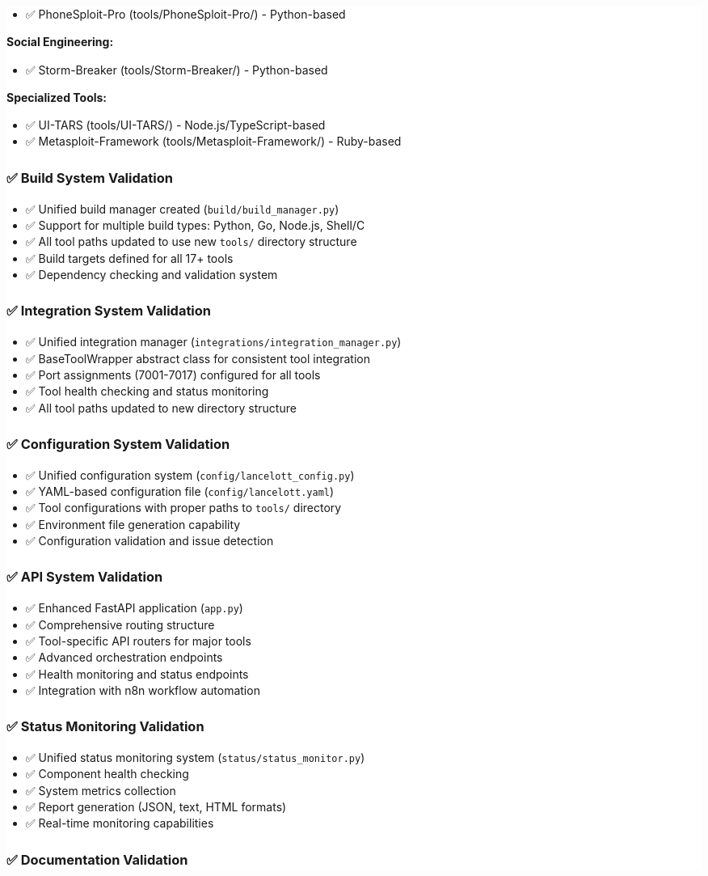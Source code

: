 - ✅ PhoneSploit-Pro (tools/PhoneSploit-Pro/) - Python-based

**Social Engineering:**

- ✅ Storm-Breaker (tools/Storm-Breaker/) - Python-based

**Specialized Tools:**

- ✅ UI-TARS (tools/UI-TARS/) - Node.js/TypeScript-based
- ✅ Metasploit-Framework (tools/Metasploit-Framework/) - Ruby-based

### ✅ Build System Validation

- ✅ Unified build manager created (`build/build_manager.py`)
- ✅ Support for multiple build types: Python, Go, Node.js, Shell/C
- ✅ All tool paths updated to use new `tools/` directory structure
- ✅ Build targets defined for all 17+ tools
- ✅ Dependency checking and validation system

### ✅ Integration System Validation

- ✅ Unified integration manager (`integrations/integration_manager.py`)
- ✅ BaseToolWrapper abstract class for consistent tool integration
- ✅ Port assignments (7001-7017) configured for all tools
- ✅ Tool health checking and status monitoring
- ✅ All tool paths updated to new directory structure

### ✅ Configuration System Validation

- ✅ Unified configuration system (`config/lancelott_config.py`)
- ✅ YAML-based configuration file (`config/lancelott.yaml`)
- ✅ Tool configurations with proper paths to `tools/` directory
- ✅ Environment file generation capability
- ✅ Configuration validation and issue detection

### ✅ API System Validation

- ✅ Enhanced FastAPI application (`app.py`)
- ✅ Comprehensive routing structure
- ✅ Tool-specific API routers for major tools
- ✅ Advanced orchestration endpoints
- ✅ Health monitoring and status endpoints
- ✅ Integration with n8n workflow automation

### ✅ Status Monitoring Validation

- ✅ Unified status monitoring system (`status/status_monitor.py`)
- ✅ Component health checking
- ✅ System metrics collection
- ✅ Report generation (JSON, text, HTML formats)
- ✅ Real-time monitoring capabilities

### ✅ Documentation Validation
